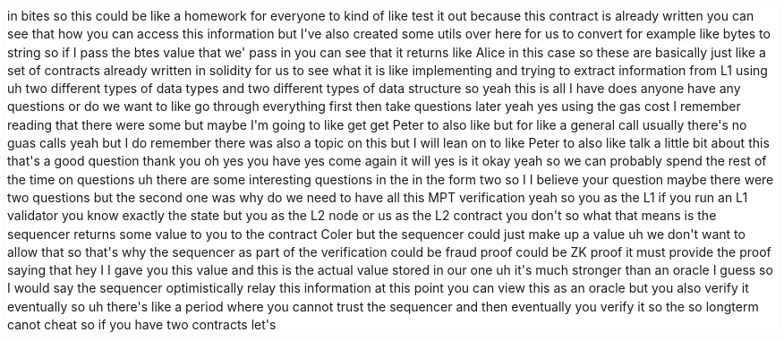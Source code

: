 in bites so this could be like a
homework for everyone to kind of like
test it out because this contract is
already written you can see that how you
can access this information but I've
also created some utils over here for us
to convert for example like bytes to
string so if I pass the btes value that
we' pass in you can see that it returns
like Alice in this case so these are
basically just like a set of contracts
already written in solidity for us to
see what it is like implementing and
trying to extract information from L1
using uh two different types of data
types and two different types of data
structure so yeah this is all I have
does anyone have any questions or do we
want to like go through everything first
then take questions later yeah
yes using the gas cost I remember
reading that there were some but maybe
I'm going to like get get Peter to also
like but for like a general call usually
there's no guas calls
yeah but I do remember there was also a
topic on this but I will lean on to like
Peter to also like talk a little bit
about this that's a good question thank
you oh yes you
have yes
come again it
will yes
is it
okay yeah so we can probably spend the
rest of the time on questions uh there
are some interesting questions in the in
the form two so I I believe your
question maybe there were two questions
but the second one was why do we need to
have all this MPT verification
yeah so you as the L1 if you run an L1
validator you know exactly the state but
you as the L2 node or us as the L2
contract you don't so what that means is
the sequencer returns some value to you
to the contract Coler but the sequencer
could just make up a value uh we don't
want to allow that so that's why the
sequencer as part of the verification
could be fraud proof could be ZK proof
it must provide the proof saying that
hey I I gave you this value and this is
the actual value stored in our
one uh it's much stronger than an oracle
I guess so I would say the sequencer
optimistically relay this information at
this point you can view this as an
oracle but you also verify it eventually
so uh there's like a period where you
cannot trust the sequencer and then
eventually you verify it so the so
longterm canot
cheat so if you have two contracts let's